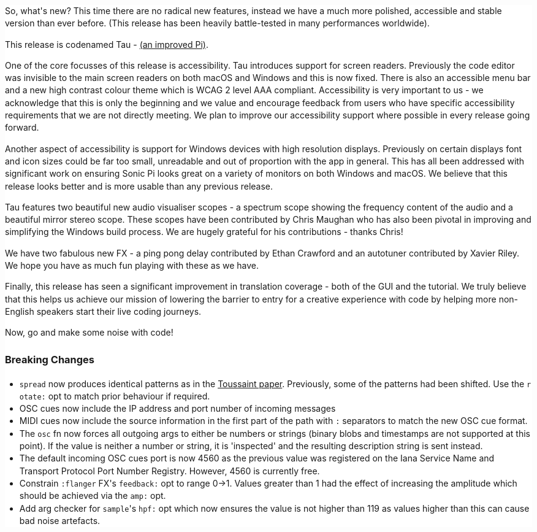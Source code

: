 So, what's new? This time there are no radical new features, instead we
have a much more polished, accessible and stable version than ever before.
(This release has been heavily battle-tested in many performances worldwide).

This release is codenamed Tau -
[(an improved Pi)](https://tauday.com/tau-manifesto).

One of the core focusses of this release is accessibility. Tau
introduces support for screen readers. Previously the code editor was
invisible to the main screen readers on both macOS and Windows and this
is now fixed. There is also an accessible menu bar and a new high
contrast colour theme which is WCAG 2 level AAA compliant. Accessibility
is very important to us - we acknowledge that this is only the
beginning and we value and encourage feedback from users who have
specific accessibility requirements that we are not directly meeting. We
plan to improve our accessibility support where possible in every release
going forward.

Another aspect of accessibility is support for Windows devices with high
resolution displays. Previously on certain displays font and icon sizes
could be far too small, unreadable and out of proportion with the app in
general. This has all been addressed with significant work on ensuring
Sonic Pi looks great on a variety of monitors on both Windows and
macOS. We believe that this release looks better and is more usable than
any previous release.

Tau features two beautiful new audio visualiser scopes - a spectrum
scope showing the frequency content of the audio and a beautiful mirror
stereo scope. These scopes have been contributed by Chris Maughan who
has also been pivotal in improving and simplifying the Windows build
process. We are hugely grateful for his contributions - thanks Chris!

We have two fabulous new FX - a ping pong delay contributed by Ethan
Crawford and an autotuner contributed by Xavier Riley. We hope you have
as much fun playing with these as we have.

Finally, this release has seen a significant improvement in
translation coverage - both of the GUI and the tutorial. We truly
believe that this helps us achieve our mission of lowering the barrier
to entry for a creative experience with code by helping more non-English
speakers start their live coding journeys.

Now, go and make some noise with code!

### Breaking Changes

- `spread` now produces identical patterns as in the
  [Toussaint paper](http://cgm.cs.mcgill.ca/~godfried/publications/banff.pdf).
  Previously, some of the patterns had been shifted. Use the `rotate:` opt to
  match prior behaviour if required.
- OSC cues now include the IP address and port number of incoming messages
- MIDI cues now include the source information in the first part of the
  path with `:` separators to match the new OSC cue format.
- The `osc` fn now forces all outgoing args to either be numbers or
  strings (binary blobs and timestamps are not supported at this
  point). If the value is neither a number or string, it is 'inspected'
  and the resulting description string is sent instead.
- The default incoming OSC cues port is now 4560 as the previous value
  was registered on the Iana Service Name and Transport Protocol Port
  Number Registry. However, 4560 is currently free.
- Constrain `:flanger` FX's `feedback:` opt to range 0->1. Values greater than 1 had the effect of increasing the amplitude which should be achieved via the `amp:` opt.
- Add arg checker for `sample`'s `hpf:` opt which now ensures the value is not higher than 119 as values higher than this can cause bad noise artefacts.